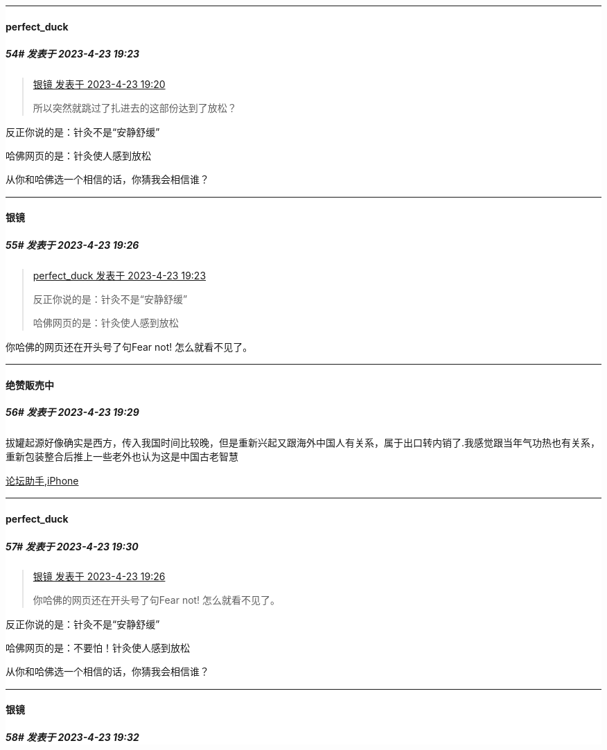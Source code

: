 *****

####  perfect_duck  
##### 54#       发表于 2023-4-23 19:23

<blockquote><a href="httphttps://bbs.saraba1st.com/2b/forum.php?mod=redirect&amp;goto=findpost&amp;pid=60580984&amp;ptid=2130361" target="_blank">银镜 发表于 2023-4-23 19:20</a>

所以突然就跳过了扎进去的这部份达到了放松？</blockquote>
反正你说的是：针灸不是“安静舒缓”

哈佛网页的是：针灸使人感到放松

从你和哈佛选一个相信的话，你猜我会相信谁？

*****

####  银镜  
##### 55#       发表于 2023-4-23 19:26

<blockquote><a href="httphttps://bbs.saraba1st.com/2b/forum.php?mod=redirect&amp;goto=findpost&amp;pid=60581030&amp;ptid=2130361" target="_blank">perfect_duck 发表于 2023-4-23 19:23</a>

反正你说的是：针灸不是“安静舒缓”

哈佛网页的是：针灸使人感到放松</blockquote>
你哈佛的网页还在开头号了句Fear not! 怎么就看不见了。

*****

####  绝赞販売中  
##### 56#       发表于 2023-4-23 19:29

拔罐起源好像确实是西方，传入我国时间比较晚，但是重新兴起又跟海外中国人有关系，属于出口转内销了.我感觉跟当年气功热也有关系，重新包装整合后推上一些老外也认为这是中国古老智慧

[论坛助手,iPhone](https://bbs.saraba1st.com/2b/forum.php?mod=viewthread&amp;tid=2029836)

*****

####  perfect_duck  
##### 57#       发表于 2023-4-23 19:30

<blockquote><a href="httphttps://bbs.saraba1st.com/2b/forum.php?mod=redirect&amp;goto=findpost&amp;pid=60581073&amp;ptid=2130361" target="_blank">银镜 发表于 2023-4-23 19:26</a>

你哈佛的网页还在开头号了句Fear not! 怎么就看不见了。</blockquote>
反正你说的是：针灸不是“安静舒缓”

哈佛网页的是：不要怕！针灸使人感到放松

从你和哈佛选一个相信的话，你猜我会相信谁？

*****

####  银镜  
##### 58#       发表于 2023-4-23 19:32
